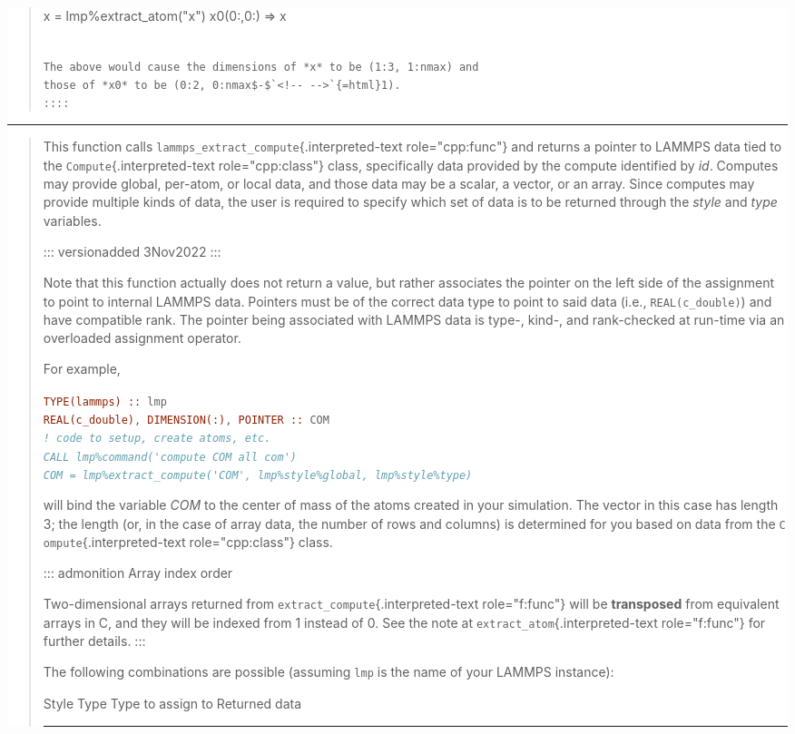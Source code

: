 > x = lmp%extract_atom("x")
> x0(0:,0:) => x
> ```
>
> The above would cause the dimensions of *x* to be (1:3, 1:nmax) and
> those of *x0* to be (0:2, 0:nmax$-$`<!-- -->`{=html}1).
> ::::

------------------------------------------------------------------------

> This function calls `lammps_extract_compute`{.interpreted-text
> role="cpp:func"} and returns a pointer to LAMMPS data tied to the
> `Compute`{.interpreted-text role="cpp:class"} class, specifically data
> provided by the compute identified by *id*. Computes may provide
> global, per-atom, or local data, and those data may be a scalar, a
> vector, or an array. Since computes may provide multiple kinds of
> data, the user is required to specify which set of data is to be
> returned through the *style* and *type* variables.
>
> ::: versionadded
> 3Nov2022
> :::
>
> Note that this function actually does not return a value, but rather
> associates the pointer on the left side of the assignment to point to
> internal LAMMPS data. Pointers must be of the correct data type to
> point to said data (i.e., `REAL(c_double)`) and have compatible rank.
> The pointer being associated with LAMMPS data is type-, kind-, and
> rank-checked at run-time via an overloaded assignment operator.
>
> For example,
>
> ``` fortran
> TYPE(lammps) :: lmp
> REAL(c_double), DIMENSION(:), POINTER :: COM
> ! code to setup, create atoms, etc.
> CALL lmp%command('compute COM all com')
> COM = lmp%extract_compute('COM', lmp%style%global, lmp%style%type)
> ```
>
> will bind the variable *COM* to the center of mass of the atoms
> created in your simulation. The vector in this case has length 3; the
> length (or, in the case of array data, the number of rows and columns)
> is determined for you based on data from the
> `Compute`{.interpreted-text role="cpp:class"} class.
>
> ::: admonition
> Array index order
>
> Two-dimensional arrays returned from
> `extract_compute`{.interpreted-text role="f:func"} will be
> **transposed** from equivalent arrays in C, and they will be indexed
> from 1 instead of 0. See the note at `extract_atom`{.interpreted-text
> role="f:func"} for further details.
> :::
>
> The following combinations are possible (assuming `lmp` is the name of
> your LAMMPS instance):
>
>   Style                Type                Type to assign to                           Returned data
>   -------------------- ------------------- ------------------------------------------- -----------------